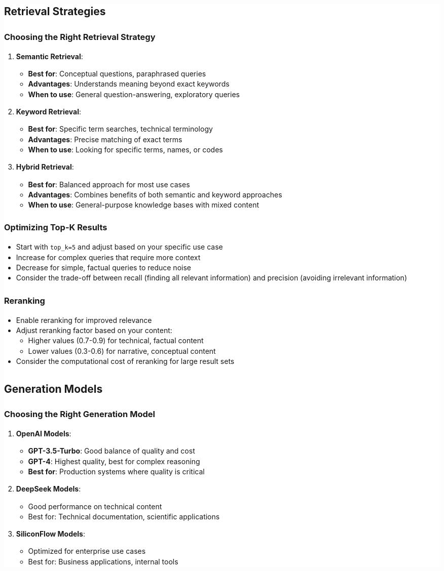 ## Retrieval Strategies

### Choosing the Right Retrieval Strategy

1. **Semantic Retrieval**:
   - **Best for**: Conceptual questions, paraphrased queries
   - **Advantages**: Understands meaning beyond exact keywords
   - **When to use**: General question-answering, exploratory queries

2. **Keyword Retrieval**:
   - **Best for**: Specific term searches, technical terminology
   - **Advantages**: Precise matching of exact terms
   - **When to use**: Looking for specific terms, names, or codes

3. **Hybrid Retrieval**:
   - **Best for**: Balanced approach for most use cases
   - **Advantages**: Combines benefits of both semantic and keyword approaches
   - **When to use**: General-purpose knowledge bases with mixed content

### Optimizing Top-K Results

- Start with `top_k=5` and adjust based on your specific use case
- Increase for complex queries that require more context
- Decrease for simple, factual queries to reduce noise
- Consider the trade-off between recall (finding all relevant information) and precision (avoiding irrelevant information)

### Reranking

- Enable reranking for improved relevance
- Adjust reranking factor based on your content:
  - Higher values (0.7-0.9) for technical, factual content
  - Lower values (0.3-0.6) for narrative, conceptual content
- Consider the computational cost of reranking for large result sets

## Generation Models

### Choosing the Right Generation Model

1. **OpenAI Models**:
   - **GPT-3.5-Turbo**: Good balance of quality and cost
   - **GPT-4**: Highest quality, best for complex reasoning
   - **Best for**: Production systems where quality is critical

2. **DeepSeek Models**:
   - Good performance on technical content
   - Best for: Technical documentation, scientific applications

3. **SiliconFlow Models**:
   - Optimized for enterprise use cases
   - Best for: Business applications, internal tools
